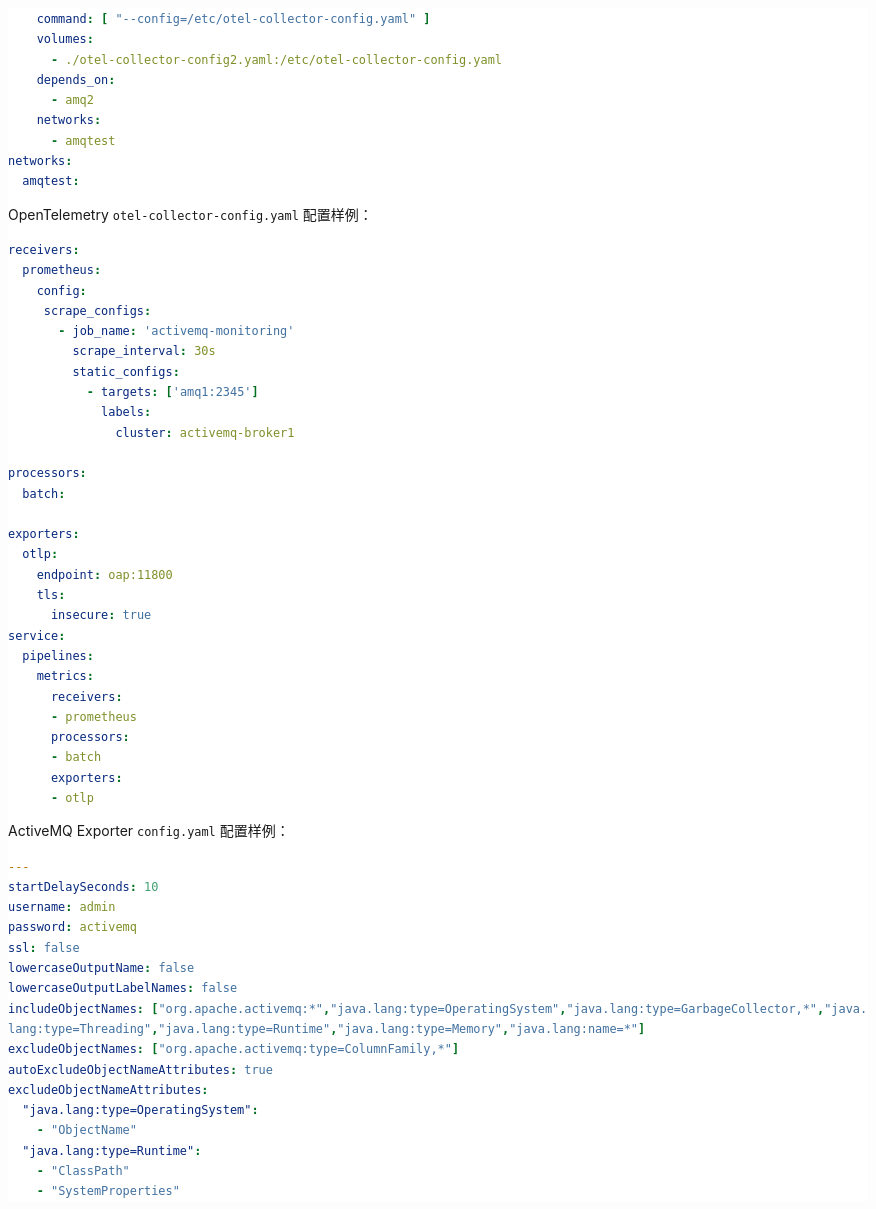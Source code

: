 ```yml
    command: [ "--config=/etc/otel-collector-config.yaml" ]
    volumes:
      - ./otel-collector-config2.yaml:/etc/otel-collector-config.yaml
    depends_on:
      - amq2
    networks:
      - amqtest            
networks:
  amqtest:
```

OpenTelemetry `otel-collector-config.yaml` 配置样例：

```yaml
receivers:
  prometheus:
    config:
     scrape_configs:
       - job_name: 'activemq-monitoring'
         scrape_interval: 30s
         static_configs:
           - targets: ['amq1:2345']
             labels:
               cluster: activemq-broker1

processors:
  batch:
 
exporters:
  otlp:
    endpoint: oap:11800
    tls:
      insecure: true
service:
  pipelines:
    metrics:
      receivers:
      - prometheus
      processors:
      - batch
      exporters:
      - otlp
```

ActiveMQ Exporter `config.yaml` 配置样例：

```yaml
---
startDelaySeconds: 10
username: admin
password: activemq
ssl: false
lowercaseOutputName: false
lowercaseOutputLabelNames: false
includeObjectNames: ["org.apache.activemq:*","java.lang:type=OperatingSystem","java.lang:type=GarbageCollector,*","java.lang:type=Threading","java.lang:type=Runtime","java.lang:type=Memory","java.lang:name=*"]
excludeObjectNames: ["org.apache.activemq:type=ColumnFamily,*"]
autoExcludeObjectNameAttributes: true
excludeObjectNameAttributes:
  "java.lang:type=OperatingSystem":
    - "ObjectName"
  "java.lang:type=Runtime":
    - "ClassPath"
    - "SystemProperties"
```